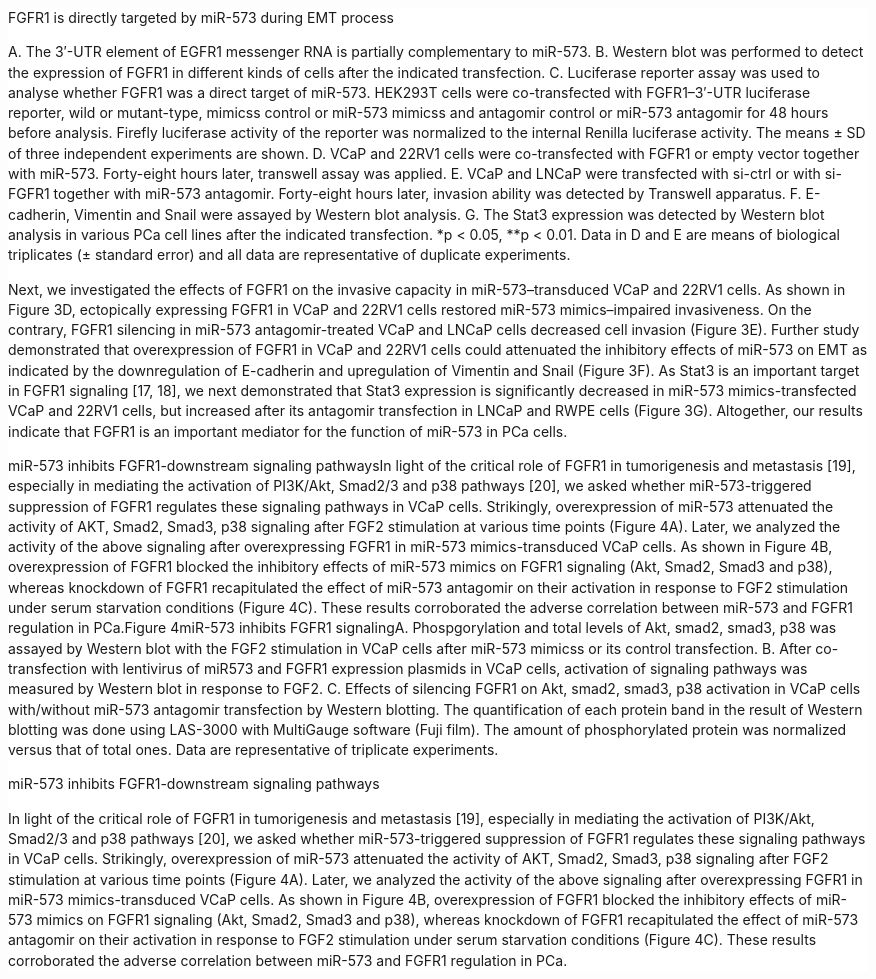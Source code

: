 FGFR1 is directly targeted by miR-573 during EMT process

A. The 3′-UTR element of EGFR1 messenger RNA is partially complementary to miR-573. B. Western blot was performed to detect the expression of FGFR1 in different kinds of cells after the indicated transfection. C. Luciferase reporter assay was used to analyse whether FGFR1 was a direct target of miR-573. HEK293T cells were co-transfected with FGFR1–3′-UTR luciferase reporter, wild or mutant-type, mimicss control or miR-573 mimicss and antagomir control or miR-573 antagomir for 48 hours before analysis. Firefly luciferase activity of the reporter was normalized to the internal Renilla luciferase activity. The means ± SD of three independent experiments are shown. D. VCaP and 22RV1 cells were co-transfected with FGFR1 or empty vector together with miR-573. Forty-eight hours later, transwell assay was applied. E. VCaP and LNCaP were transfected with si-ctrl or with si-FGFR1 together with miR-573 antagomir. Forty-eight hours later, invasion ability was detected by Transwell apparatus. F. E-cadherin, Vimentin and Snail were assayed by Western blot analysis. G. The Stat3 expression was detected by Western blot analysis in various PCa cell lines after the indicated transfection. *p < 0.05, **p < 0.01. Data in D and E are means of biological triplicates (± standard error) and all data are representative of duplicate experiments.

Next, we investigated the effects of FGFR1 on the invasive capacity in miR-573–transduced VCaP and 22RV1 cells. As shown in Figure 3D, ectopically expressing FGFR1 in VCaP and 22RV1 cells restored miR-573 mimics–impaired invasiveness. On the contrary, FGFR1 silencing in miR-573 antagomir-treated VCaP and LNCaP cells decreased cell invasion (Figure 3E). Further study demonstrated that overexpression of FGFR1 in VCaP and 22RV1 cells could attenuated the inhibitory effects of miR-573 on EMT as indicated by the downregulation of E-cadherin and upregulation of Vimentin and Snail (Figure 3F). As Stat3 is an important target in FGFR1 signaling [17, 18], we next demonstrated that Stat3 expression is significantly decreased in miR-573 mimics-transfected VCaP and 22RV1 cells, but increased after its antagomir transfection in LNCaP and RWPE cells (Figure 3G). Altogether, our results indicate that FGFR1 is an important mediator for the function of miR-573 in PCa cells.

miR-573 inhibits FGFR1-downstream signaling pathwaysIn light of the critical role of FGFR1 in tumorigenesis and metastasis [19], especially in mediating the activation of PI3K/Akt, Smad2/3 and p38 pathways [20], we asked whether miR-573-triggered suppression of FGFR1 regulates these signaling pathways in VCaP cells. Strikingly, overexpression of miR-573 attenuated the activity of AKT, Smad2, Smad3, p38 signaling after FGF2 stimulation at various time points (Figure 4A). Later, we analyzed the activity of the above signaling after overexpressing FGFR1 in miR-573 mimics-transduced VCaP cells. As shown in Figure 4B, overexpression of FGFR1 blocked the inhibitory effects of miR-573 mimics on FGFR1 signaling (Akt, Smad2, Smad3 and p38), whereas knockdown of FGFR1 recapitulated the effect of miR-573 antagomir on their activation in response to FGF2 stimulation under serum starvation conditions (Figure 4C). These results corroborated the adverse correlation between miR-573 and FGFR1 regulation in PCa.Figure 4miR-573 inhibits FGFR1 signalingA. Phospgorylation and total levels of Akt, smad2, smad3, p38 was assayed by Western blot with the FGF2 stimulation in VCaP cells after miR-573 mimicss or its control transfection. B. After co-transfection with lentivirus of miR573 and FGFR1 expression plasmids in VCaP cells, activation of signaling pathways was measured by Western blot in response to FGF2. C. Effects of silencing FGFR1 on Akt, smad2, smad3, p38 activation in VCaP cells with/without miR-573 antagomir transfection by Western blotting. The quantification of each protein band in the result of Western blotting was done using LAS-3000 with MultiGauge software (Fuji film). The amount of phosphorylated protein was normalized versus that of total ones. Data are representative of triplicate experiments.

miR-573 inhibits FGFR1-downstream signaling pathways

In light of the critical role of FGFR1 in tumorigenesis and metastasis [19], especially in mediating the activation of PI3K/Akt, Smad2/3 and p38 pathways [20], we asked whether miR-573-triggered suppression of FGFR1 regulates these signaling pathways in VCaP cells. Strikingly, overexpression of miR-573 attenuated the activity of AKT, Smad2, Smad3, p38 signaling after FGF2 stimulation at various time points (Figure 4A). Later, we analyzed the activity of the above signaling after overexpressing FGFR1 in miR-573 mimics-transduced VCaP cells. As shown in Figure 4B, overexpression of FGFR1 blocked the inhibitory effects of miR-573 mimics on FGFR1 signaling (Akt, Smad2, Smad3 and p38), whereas knockdown of FGFR1 recapitulated the effect of miR-573 antagomir on their activation in response to FGF2 stimulation under serum starvation conditions (Figure 4C). These results corroborated the adverse correlation between miR-573 and FGFR1 regulation in PCa.
